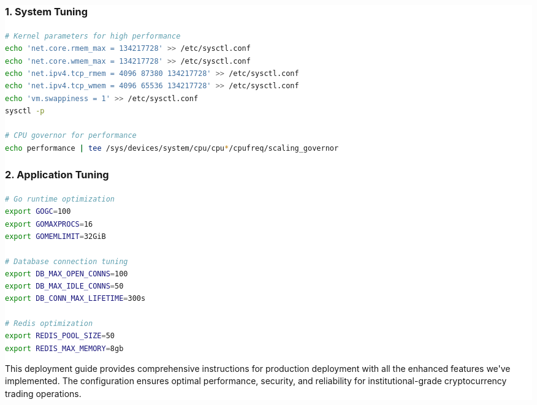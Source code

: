 ### **1. System Tuning**
```bash
# Kernel parameters for high performance
echo 'net.core.rmem_max = 134217728' >> /etc/sysctl.conf
echo 'net.core.wmem_max = 134217728' >> /etc/sysctl.conf
echo 'net.ipv4.tcp_rmem = 4096 87380 134217728' >> /etc/sysctl.conf
echo 'net.ipv4.tcp_wmem = 4096 65536 134217728' >> /etc/sysctl.conf
echo 'vm.swappiness = 1' >> /etc/sysctl.conf
sysctl -p

# CPU governor for performance
echo performance | tee /sys/devices/system/cpu/cpu*/cpufreq/scaling_governor
```

### **2. Application Tuning**
```bash
# Go runtime optimization
export GOGC=100
export GOMAXPROCS=16
export GOMEMLIMIT=32GiB

# Database connection tuning
export DB_MAX_OPEN_CONNS=100
export DB_MAX_IDLE_CONNS=50
export DB_CONN_MAX_LIFETIME=300s

# Redis optimization
export REDIS_POOL_SIZE=50
export REDIS_MAX_MEMORY=8gb
```

This deployment guide provides comprehensive instructions for production deployment with all the enhanced features we've implemented. The configuration ensures optimal performance, security, and reliability for institutional-grade cryptocurrency trading operations.
